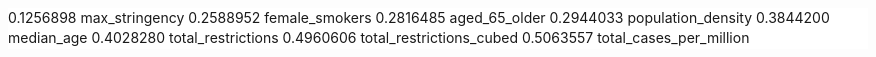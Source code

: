 </td>
<td style="text-align:right;">
0.1256898
</td>
</tr>
<tr>
<td style="text-align:left;">
max_stringency
</td>
<td style="text-align:right;">
0.2588952
</td>
</tr>
<tr>
<td style="text-align:left;">
female_smokers
</td>
<td style="text-align:right;">
0.2816485
</td>
</tr>
<tr>
<td style="text-align:left;">
aged_65_older
</td>
<td style="text-align:right;">
0.2944033
</td>
</tr>
<tr>
<td style="text-align:left;">
population_density
</td>
<td style="text-align:right;">
0.3844200
</td>
</tr>
<tr>
<td style="text-align:left;">
median_age
</td>
<td style="text-align:right;">
0.4028280
</td>
</tr>
<tr>
<td style="text-align:left;">
total_restrictions
</td>
<td style="text-align:right;">
0.4960606
</td>
</tr>
<tr>
<td style="text-align:left;">
total_restrictions_cubed
</td>
<td style="text-align:right;">
0.5063557
</td>
</tr>
<tr>
<td style="text-align:left;">
total_cases_per_million